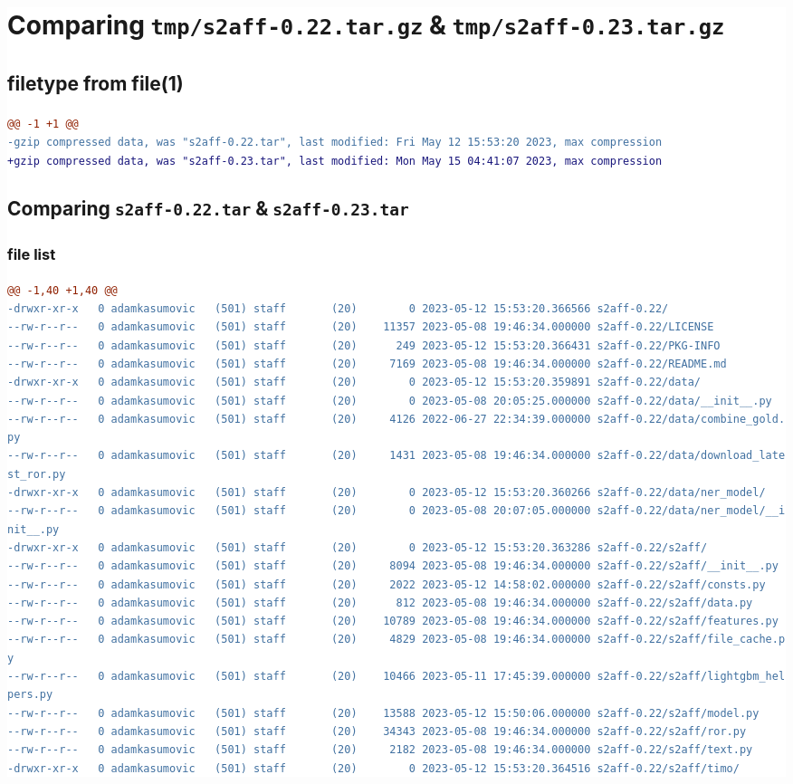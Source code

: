 # Comparing `tmp/s2aff-0.22.tar.gz` & `tmp/s2aff-0.23.tar.gz`

## filetype from file(1)

```diff
@@ -1 +1 @@
-gzip compressed data, was "s2aff-0.22.tar", last modified: Fri May 12 15:53:20 2023, max compression
+gzip compressed data, was "s2aff-0.23.tar", last modified: Mon May 15 04:41:07 2023, max compression
```

## Comparing `s2aff-0.22.tar` & `s2aff-0.23.tar`

### file list

```diff
@@ -1,40 +1,40 @@
-drwxr-xr-x   0 adamkasumovic   (501) staff       (20)        0 2023-05-12 15:53:20.366566 s2aff-0.22/
--rw-r--r--   0 adamkasumovic   (501) staff       (20)    11357 2023-05-08 19:46:34.000000 s2aff-0.22/LICENSE
--rw-r--r--   0 adamkasumovic   (501) staff       (20)      249 2023-05-12 15:53:20.366431 s2aff-0.22/PKG-INFO
--rw-r--r--   0 adamkasumovic   (501) staff       (20)     7169 2023-05-08 19:46:34.000000 s2aff-0.22/README.md
-drwxr-xr-x   0 adamkasumovic   (501) staff       (20)        0 2023-05-12 15:53:20.359891 s2aff-0.22/data/
--rw-r--r--   0 adamkasumovic   (501) staff       (20)        0 2023-05-08 20:05:25.000000 s2aff-0.22/data/__init__.py
--rw-r--r--   0 adamkasumovic   (501) staff       (20)     4126 2022-06-27 22:34:39.000000 s2aff-0.22/data/combine_gold.py
--rw-r--r--   0 adamkasumovic   (501) staff       (20)     1431 2023-05-08 19:46:34.000000 s2aff-0.22/data/download_latest_ror.py
-drwxr-xr-x   0 adamkasumovic   (501) staff       (20)        0 2023-05-12 15:53:20.360266 s2aff-0.22/data/ner_model/
--rw-r--r--   0 adamkasumovic   (501) staff       (20)        0 2023-05-08 20:07:05.000000 s2aff-0.22/data/ner_model/__init__.py
-drwxr-xr-x   0 adamkasumovic   (501) staff       (20)        0 2023-05-12 15:53:20.363286 s2aff-0.22/s2aff/
--rw-r--r--   0 adamkasumovic   (501) staff       (20)     8094 2023-05-08 19:46:34.000000 s2aff-0.22/s2aff/__init__.py
--rw-r--r--   0 adamkasumovic   (501) staff       (20)     2022 2023-05-12 14:58:02.000000 s2aff-0.22/s2aff/consts.py
--rw-r--r--   0 adamkasumovic   (501) staff       (20)      812 2023-05-08 19:46:34.000000 s2aff-0.22/s2aff/data.py
--rw-r--r--   0 adamkasumovic   (501) staff       (20)    10789 2023-05-08 19:46:34.000000 s2aff-0.22/s2aff/features.py
--rw-r--r--   0 adamkasumovic   (501) staff       (20)     4829 2023-05-08 19:46:34.000000 s2aff-0.22/s2aff/file_cache.py
--rw-r--r--   0 adamkasumovic   (501) staff       (20)    10466 2023-05-11 17:45:39.000000 s2aff-0.22/s2aff/lightgbm_helpers.py
--rw-r--r--   0 adamkasumovic   (501) staff       (20)    13588 2023-05-12 15:50:06.000000 s2aff-0.22/s2aff/model.py
--rw-r--r--   0 adamkasumovic   (501) staff       (20)    34343 2023-05-08 19:46:34.000000 s2aff-0.22/s2aff/ror.py
--rw-r--r--   0 adamkasumovic   (501) staff       (20)     2182 2023-05-08 19:46:34.000000 s2aff-0.22/s2aff/text.py
-drwxr-xr-x   0 adamkasumovic   (501) staff       (20)        0 2023-05-12 15:53:20.364516 s2aff-0.22/s2aff/timo/
```